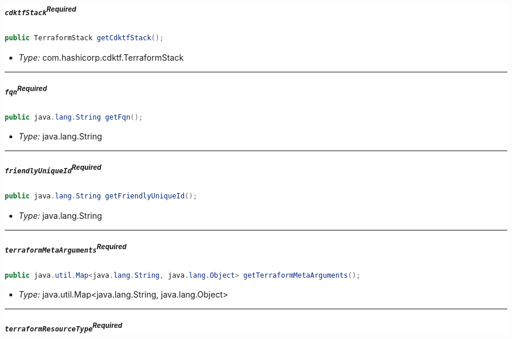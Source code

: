 ##### `cdktfStack`<sup>Required</sup> <a name="cdktfStack" id="rhizo-co-terraform-provider-oci.dataOciCertificatesManagementAssociations.DataOciCertificatesManagementAssociations.property.cdktfStack"></a>

```java
public TerraformStack getCdktfStack();
```

- *Type:* com.hashicorp.cdktf.TerraformStack

---

##### `fqn`<sup>Required</sup> <a name="fqn" id="rhizo-co-terraform-provider-oci.dataOciCertificatesManagementAssociations.DataOciCertificatesManagementAssociations.property.fqn"></a>

```java
public java.lang.String getFqn();
```

- *Type:* java.lang.String

---

##### `friendlyUniqueId`<sup>Required</sup> <a name="friendlyUniqueId" id="rhizo-co-terraform-provider-oci.dataOciCertificatesManagementAssociations.DataOciCertificatesManagementAssociations.property.friendlyUniqueId"></a>

```java
public java.lang.String getFriendlyUniqueId();
```

- *Type:* java.lang.String

---

##### `terraformMetaArguments`<sup>Required</sup> <a name="terraformMetaArguments" id="rhizo-co-terraform-provider-oci.dataOciCertificatesManagementAssociations.DataOciCertificatesManagementAssociations.property.terraformMetaArguments"></a>

```java
public java.util.Map<java.lang.String, java.lang.Object> getTerraformMetaArguments();
```

- *Type:* java.util.Map<java.lang.String, java.lang.Object>

---

##### `terraformResourceType`<sup>Required</sup> <a name="terraformResourceType" id="rhizo-co-terraform-provider-oci.dataOciCertificatesManagementAssociations.DataOciCertificatesManagementAssociations.property.terraformResourceType"></a>

